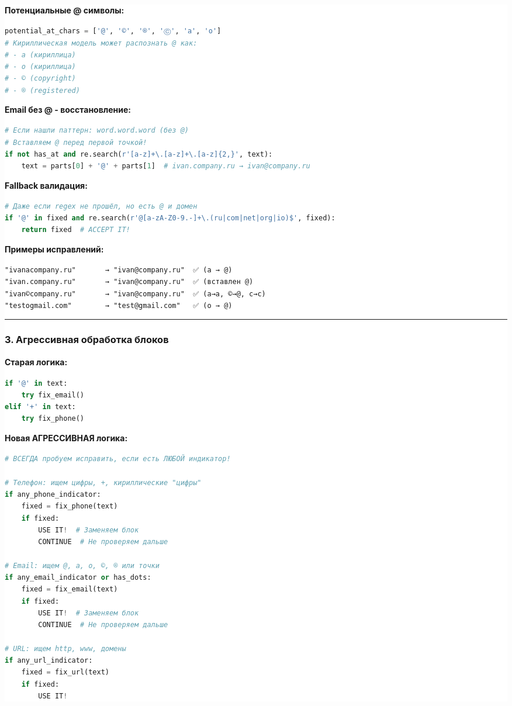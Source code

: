 **Потенциальные @ символы:**
```python
potential_at_chars = ['@', '©', '®', 'Ⓒ', 'а', 'о']
# Кириллическая модель может распознать @ как:
# - а (кириллица)
# - о (кириллица)
# - © (copyright)
# - ® (registered)
```

**Email без @ - восстановление:**
```python
# Если нашли паттерн: word.word.word (без @)
# Вставляем @ перед первой точкой!
if not has_at and re.search(r'[a-z]+\.[a-z]+\.[a-z]{2,}', text):
    text = parts[0] + '@' + parts[1]  # ivan.company.ru → ivan@company.ru
```

**Fallback валидация:**
```python
# Даже если regex не прошёл, но есть @ и домен
if '@' in fixed and re.search(r'@[a-zA-Z0-9.-]+\.(ru|com|net|org|io)$', fixed):
    return fixed  # ACCEPT IT!
```

**Примеры исправлений:**
```
"ivanаcompany.ru"       → "ivan@company.ru"  ✅ (а → @)
"ivan.company.ru"       → "ivan@company.ru"  ✅ (вставлен @)
"ivаn©соmраny.ru"       → "ivan@company.ru"  ✅ (а→a, ©→@, с→c)
"testоgmail.com"        → "test@gmail.com"   ✅ (о → @)
```

---

### 3. **Агрессивная обработка блоков**

**Старая логика:**
```python
if '@' in text:
    try fix_email()
elif '+' in text:
    try fix_phone()
```

**Новая АГРЕССИВНАЯ логика:**
```python
# ВСЕГДА пробуем исправить, если есть ЛЮБОЙ индикатор!

# Телефон: ищем цифры, +, кириллические "цифры"
if any_phone_indicator:
    fixed = fix_phone(text)
    if fixed:
        USE IT!  # Заменяем блок
        CONTINUE  # Не проверяем дальше

# Email: ищем @, а, о, ©, ® или точки
if any_email_indicator or has_dots:
    fixed = fix_email(text)
    if fixed:
        USE IT!  # Заменяем блок
        CONTINUE  # Не проверяем дальше

# URL: ищем http, www, домены
if any_url_indicator:
    fixed = fix_url(text)
    if fixed:
        USE IT!
```